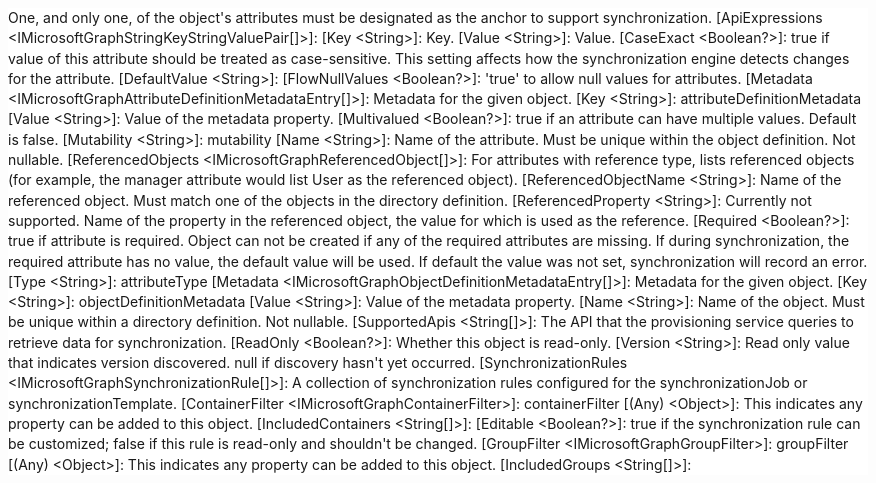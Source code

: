 One, and only one, of the object's attributes must be designated as the anchor to support synchronization.
            \[ApiExpressions \<IMicrosoftGraphStringKeyStringValuePair\[\]\>\]: 
              \[Key \<String\>\]: Key.
              \[Value \<String\>\]: Value.
            \[CaseExact \<Boolean?\>\]: true if value of this attribute should be treated as case-sensitive.
This setting affects how the synchronization engine detects changes for the attribute.
            \[DefaultValue \<String\>\]: 
            \[FlowNullValues \<Boolean?\>\]: 'true' to allow null values for attributes.
            \[Metadata \<IMicrosoftGraphAttributeDefinitionMetadataEntry\[\]\>\]: Metadata for the given object.
              \[Key \<String\>\]: attributeDefinitionMetadata
              \[Value \<String\>\]: Value of the metadata property.
            \[Multivalued \<Boolean?\>\]: true if an attribute can have multiple values.
Default is false.
            \[Mutability \<String\>\]: mutability
            \[Name \<String\>\]: Name of the attribute.
Must be unique within the object definition.
Not nullable.
            \[ReferencedObjects \<IMicrosoftGraphReferencedObject\[\]\>\]: For attributes with reference type, lists referenced objects (for example, the manager attribute would list User as the referenced object).
              \[ReferencedObjectName \<String\>\]: Name of the referenced object.
Must match one of the objects in the directory definition.
              \[ReferencedProperty \<String\>\]: Currently not supported.
Name of the property in the referenced object, the value for which is used as the reference.
            \[Required \<Boolean?\>\]: true if attribute is required.
Object can not be created if any of the required attributes are missing.
If during synchronization, the required attribute has no value, the default value will be used.
If default the value was not set, synchronization will record an error.
            \[Type \<String\>\]: attributeType
          \[Metadata \<IMicrosoftGraphObjectDefinitionMetadataEntry\[\]\>\]: Metadata for the given object.
            \[Key \<String\>\]: objectDefinitionMetadata
            \[Value \<String\>\]: Value of the metadata property.
          \[Name \<String\>\]: Name of the object.
Must be unique within a directory definition.
Not nullable.
          \[SupportedApis \<String\[\]\>\]: The API that the provisioning service queries to retrieve data for synchronization.
        \[ReadOnly \<Boolean?\>\]: Whether this object is read-only.
        \[Version \<String\>\]: Read only value that indicates version discovered.
null if discovery hasn't yet occurred.
      \[SynchronizationRules \<IMicrosoftGraphSynchronizationRule\[\]\>\]: A collection of synchronization rules configured for the synchronizationJob or synchronizationTemplate.
        \[ContainerFilter \<IMicrosoftGraphContainerFilter\>\]: containerFilter
          \[(Any) \<Object\>\]: This indicates any property can be added to this object.
          \[IncludedContainers \<String\[\]\>\]: 
        \[Editable \<Boolean?\>\]: true if the synchronization rule can be customized; false if this rule is read-only and shouldn't be changed.
        \[GroupFilter \<IMicrosoftGraphGroupFilter\>\]: groupFilter
          \[(Any) \<Object\>\]: This indicates any property can be added to this object.
          \[IncludedGroups \<String\[\]\>\]: 
